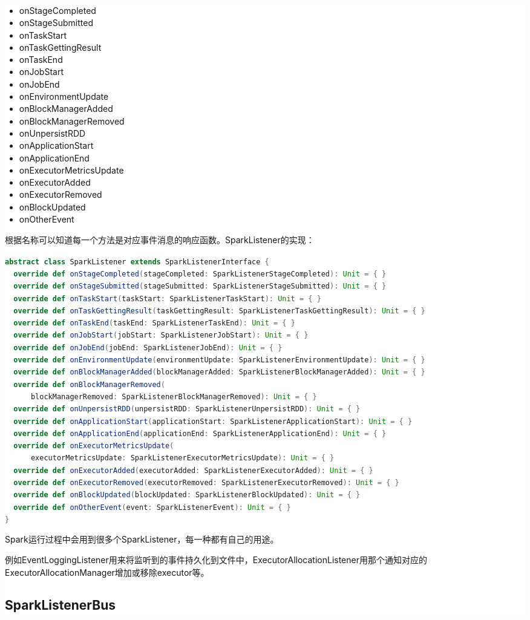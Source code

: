 * onStageCompleted
* onStageSubmitted
* onTaskStart
* onTaskGettingResult
* onTaskEnd
* onJobStart
* onJobEnd
* onEnvironmentUpdate
* onBlockManagerAdded
* onBlockManagerRemoved
* onUnpersistRDD
* onApplicationStart
* onApplicationEnd
* onExecutorMetricsUpdate
* onExecutorAdded
* onExecutorRemoved
* onBlockUpdated
* onOtherEvent

根据名称可以知道每一个方法是对应事件消息的响应函数。SparkListener的实现：

```scala
abstract class SparkListener extends SparkListenerInterface {
  override def onStageCompleted(stageCompleted: SparkListenerStageCompleted): Unit = { }
  override def onStageSubmitted(stageSubmitted: SparkListenerStageSubmitted): Unit = { }
  override def onTaskStart(taskStart: SparkListenerTaskStart): Unit = { }
  override def onTaskGettingResult(taskGettingResult: SparkListenerTaskGettingResult): Unit = { }
  override def onTaskEnd(taskEnd: SparkListenerTaskEnd): Unit = { }
  override def onJobStart(jobStart: SparkListenerJobStart): Unit = { }
  override def onJobEnd(jobEnd: SparkListenerJobEnd): Unit = { }
  override def onEnvironmentUpdate(environmentUpdate: SparkListenerEnvironmentUpdate): Unit = { }
  override def onBlockManagerAdded(blockManagerAdded: SparkListenerBlockManagerAdded): Unit = { }
  override def onBlockManagerRemoved(
      blockManagerRemoved: SparkListenerBlockManagerRemoved): Unit = { }
  override def onUnpersistRDD(unpersistRDD: SparkListenerUnpersistRDD): Unit = { }
  override def onApplicationStart(applicationStart: SparkListenerApplicationStart): Unit = { }
  override def onApplicationEnd(applicationEnd: SparkListenerApplicationEnd): Unit = { }
  override def onExecutorMetricsUpdate(
      executorMetricsUpdate: SparkListenerExecutorMetricsUpdate): Unit = { }
  override def onExecutorAdded(executorAdded: SparkListenerExecutorAdded): Unit = { }
  override def onExecutorRemoved(executorRemoved: SparkListenerExecutorRemoved): Unit = { }
  override def onBlockUpdated(blockUpdated: SparkListenerBlockUpdated): Unit = { }
  override def onOtherEvent(event: SparkListenerEvent): Unit = { }
}
```

Spark运行过程中会用到很多个SparkListener，每一种都有自己的用途。

例如EventLoggingListener用来将监听到的事件持久化到文件中，ExecutorAllocationListener用那个通知对应的ExecutorAllocationManager增加或移除executor等。

## SparkListenerBus
